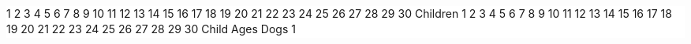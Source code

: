 1
2
3
4
5
6
7
8
9
10
11
12
13
14
15
16
17
18
19
20
21
22
23
24
25
26
27
28
29
30
Children
1
2
3
4
5
6
7
8
9
10
11
12
13
14
15
16
17
18
19
20
21
22
23
24
25
26
27
28
29
30
Child Ages
Dogs
1